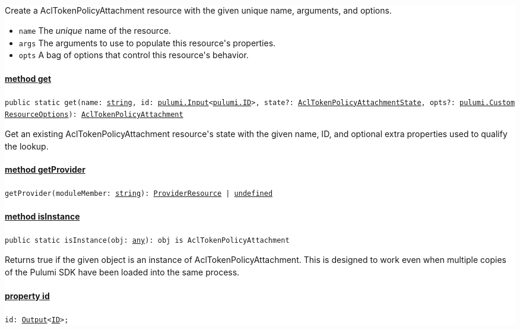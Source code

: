 
Create a AclTokenPolicyAttachment resource with the given unique name, arguments, and options.

* `name` The _unique_ name of the resource.
* `args` The arguments to use to populate this resource&#39;s properties.
* `opts` A bag of options that control this resource&#39;s behavior.

<h4 class="pdoc-member-header" id="AclTokenPolicyAttachment-get">
<a class="pdoc-child-name" href="https://github.com/pulumi/pulumi-consul/blob/7738ce3d3e60511624819edb7f45ba306bd4b411/sdk/nodejs/aclTokenPolicyAttachment.ts#L17">method <b>get</b></a>
</h4>


<pre class="highlight"><code><span class='kd'>public static </span>get(name: <span class='kd'><a href='https://developer.mozilla.org/en-US/docs/Web/JavaScript/Reference/Global_Objects/String'>string</a></span>, id: <a href='/docs/reference/pkg/nodejs/pulumi/pulumi/#Input'>pulumi.Input</a>&lt;<a href='/docs/reference/pkg/nodejs/pulumi/pulumi/#ID'>pulumi.ID</a>&gt;, state?: <a href='#AclTokenPolicyAttachmentState'>AclTokenPolicyAttachmentState</a>, opts?: <a href='/docs/reference/pkg/nodejs/pulumi/pulumi/#CustomResourceOptions'>pulumi.CustomResourceOptions</a>): <a href='#AclTokenPolicyAttachment'>AclTokenPolicyAttachment</a></code></pre>


Get an existing AclTokenPolicyAttachment resource's state with the given name, ID, and optional extra
properties used to qualify the lookup.

<h4 class="pdoc-member-header" id="AclTokenPolicyAttachment-getProvider">
<a class="pdoc-child-name" href="https://github.com/pulumi/pulumi-consul/blob/7738ce3d3e60511624819edb7f45ba306bd4b411/sdk/nodejs/aclTokenPolicyAttachment.ts#L7">method <b>getProvider</b></a>
</h4>


<pre class="highlight"><code><span class='kd'></span>getProvider(moduleMember: <span class='kd'><a href='https://developer.mozilla.org/en-US/docs/Web/JavaScript/Reference/Global_Objects/String'>string</a></span>): <a href='/docs/reference/pkg/nodejs/pulumi/pulumi/#ProviderResource'>ProviderResource</a> | <span class='kd'><a href='https://developer.mozilla.org/en-US/docs/Web/JavaScript/Reference/Global_Objects/undefined'>undefined</a></span></code></pre>

<h4 class="pdoc-member-header" id="AclTokenPolicyAttachment-isInstance">
<a class="pdoc-child-name" href="https://github.com/pulumi/pulumi-consul/blob/7738ce3d3e60511624819edb7f45ba306bd4b411/sdk/nodejs/aclTokenPolicyAttachment.ts#L28">method <b>isInstance</b></a>
</h4>


<pre class="highlight"><code><span class='kd'>public static </span>isInstance(obj: <span class='kd'><a href='https://www.typescriptlang.org/docs/handbook/basic-types.html#any'>any</a></span>): obj is AclTokenPolicyAttachment</code></pre>


Returns true if the given object is an instance of AclTokenPolicyAttachment.  This is designed to work even
when multiple copies of the Pulumi SDK have been loaded into the same process.

<h4 class="pdoc-member-header" id="AclTokenPolicyAttachment-id">
<a class="pdoc-child-name" href="https://github.com/pulumi/pulumi-consul/blob/7738ce3d3e60511624819edb7f45ba306bd4b411/sdk/nodejs/aclTokenPolicyAttachment.ts#L7">property <b>id</b></a>
</h4>

<pre class="highlight"><code><span class='kd'></span>id: <a href='/docs/reference/pkg/nodejs/pulumi/pulumi/#Output'>Output</a>&lt;<a href='/docs/reference/pkg/nodejs/pulumi/pulumi/#ID'>ID</a>&gt;;</code></pre>
